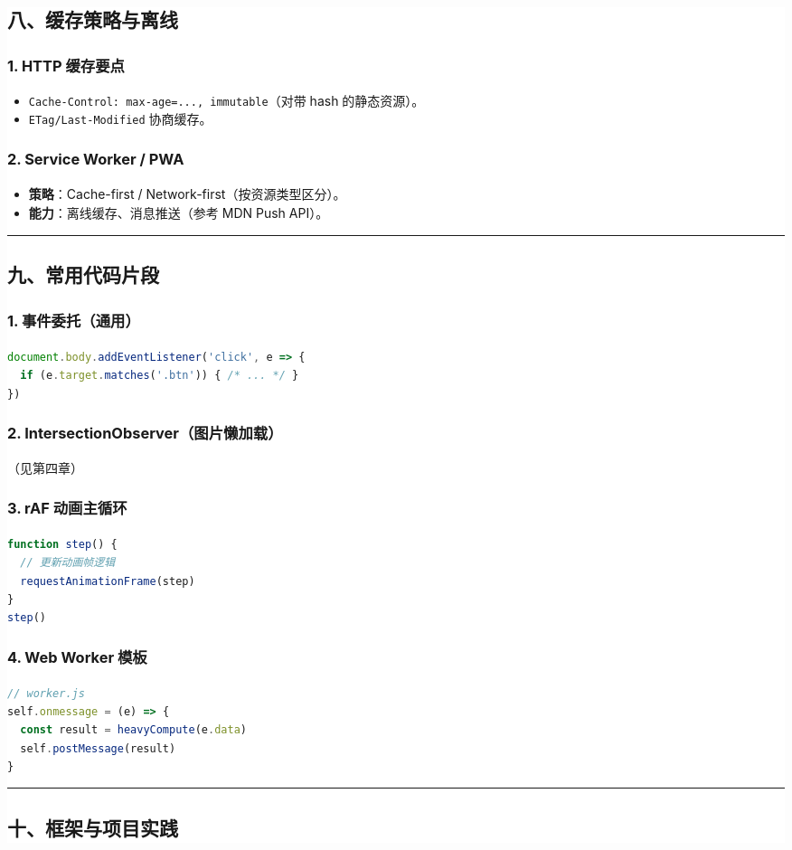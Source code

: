## 八、缓存策略与离线

### 1. HTTP 缓存要点

- `Cache-Control: max-age=..., immutable`（对带 hash 的静态资源）。
- `ETag/Last-Modified` 协商缓存。

### 2. Service Worker / PWA

- **策略**：Cache-first / Network-first（按资源类型区分）。
- **能力**：离线缓存、消息推送（参考 MDN Push API）。

------

## 九、常用代码片段

### 1. 事件委托（通用）

```js
document.body.addEventListener('click', e => {
  if (e.target.matches('.btn')) { /* ... */ }
})
```

### 2. IntersectionObserver（图片懒加载）

（见第四章）

### 3. rAF 动画主循环

```js
function step() {
  // 更新动画帧逻辑
  requestAnimationFrame(step)
}
step()
```

### 4. Web Worker 模板

```js
// worker.js
self.onmessage = (e) => {
  const result = heavyCompute(e.data)
  self.postMessage(result)
}
```

------

## 十、框架与项目实践
